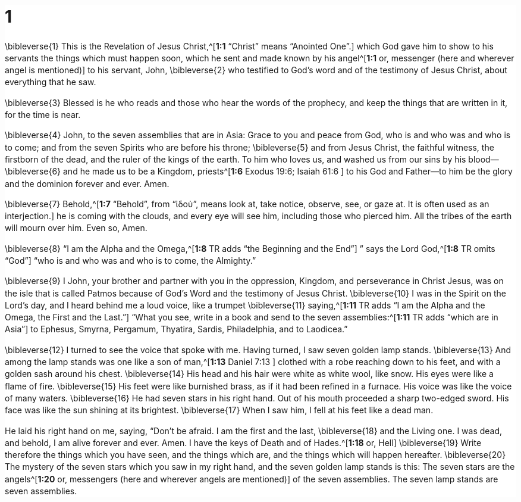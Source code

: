 # 1 
\bibleverse{1} This is the Revelation of Jesus Christ,^[**1:1** “Christ” means “Anointed One”.] which God gave him to show to his servants the things which must happen soon, which he sent and made known by his angel^[**1:1** or, messenger (here and wherever angel is mentioned)] to his servant, John, \bibleverse{2} who testified to God’s word and of the testimony of Jesus Christ, about everything that he saw. 
 

\bibleverse{3} Blessed is he who reads and those who hear the words of the prophecy, and keep the things that are written in it, for the time is near. 

\bibleverse{4} John, to the seven assemblies that are in Asia: Grace to you and peace from God, who is and who was and who is to come; and from the seven Spirits who are before his throne; \bibleverse{5} and from Jesus Christ, the faithful witness, the firstborn of the dead, and the ruler of the kings of the earth. To him who loves us, and washed us from our sins by his blood— \bibleverse{6} and he made us to be a Kingdom, priests^[**1:6** Exodus 19:6; Isaiah 61:6 ] to his God and Father—to him be the glory and the dominion forever and ever. Amen. 


\bibleverse{7} Behold,^[**1:7** “Behold”, from “ἰδοὺ”, means look at, take notice, observe, see, or gaze at. It is often used as an interjection.] he is coming with the clouds, and every eye will see him, including those who pierced him. All the tribes of the earth will mourn over him. Even so, Amen. 


\bibleverse{8} “I am the Alpha and the Omega,^[**1:8** TR adds “the Beginning and the End”] ” says the Lord God,^[**1:8** TR omits “God”] “who is and who was and who is to come, the Almighty.” 
 

\bibleverse{9} I John, your brother and partner with you in the oppression, Kingdom, and perseverance in Christ Jesus, was on the isle that is called Patmos because of God’s Word and the testimony of Jesus Christ. \bibleverse{10} I was in the Spirit on the Lord’s day, and I heard behind me a loud voice, like a trumpet \bibleverse{11} saying,^[**1:11** TR adds “I am the Alpha and the Omega, the First and the Last.”] “What you see, write in a book and send to the seven assemblies:^[**1:11** TR adds “which are in Asia”] to Ephesus, Smyrna, Pergamum, Thyatira, Sardis, Philadelphia, and to Laodicea.” 
 

\bibleverse{12} I turned to see the voice that spoke with me. Having turned, I saw seven golden lamp stands. \bibleverse{13} And among the lamp stands was one like a son of man,^[**1:13** Daniel 7:13 ] clothed with a robe reaching down to his feet, and with a golden sash around his chest. \bibleverse{14} His head and his hair were white as white wool, like snow. His eyes were like a flame of fire. \bibleverse{15} His feet were like burnished brass, as if it had been refined in a furnace. His voice was like the voice of many waters. \bibleverse{16} He had seven stars in his right hand. Out of his mouth proceeded a sharp two-edged sword. His face was like the sun shining at its brightest. \bibleverse{17} When I saw him, I fell at his feet like a dead man. 


He laid his right hand on me, saying, “Don’t be afraid. I am the first and the last, \bibleverse{18} and the Living one. I was dead, and behold, I am alive forever and ever. Amen. I have the keys of Death and of Hades.^[**1:18** or, Hell] \bibleverse{19} Write therefore the things which you have seen, and the things which are, and the things which will happen hereafter. \bibleverse{20} The mystery of the seven stars which you saw in my right hand, and the seven golden lamp stands is this: The seven stars are the angels^[**1:20** or, messengers (here and wherever angels are mentioned)] of the seven assemblies. The seven lamp stands are seven assemblies.
  